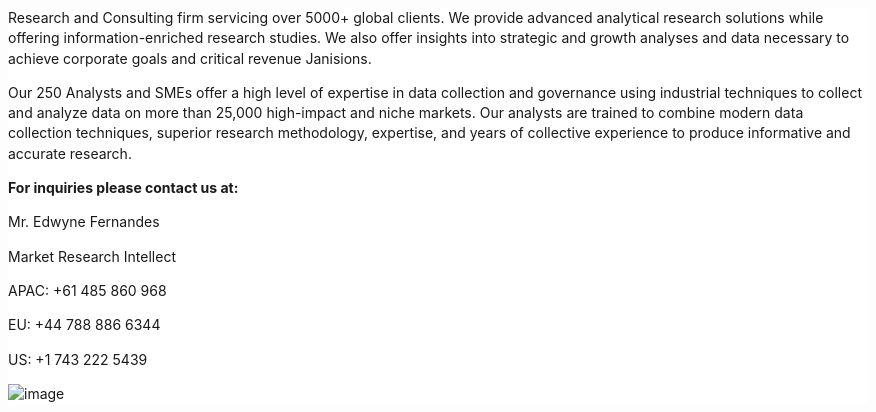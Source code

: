 Research and Consulting firm servicing over 5000+ global clients. We provide advanced analytical research solutions while offering information-enriched research studies.&nbsp;</span>We also offer insights into strategic and growth analyses and data necessary to achieve corporate goals and critical revenue Janisions.</p><p><span class="">Our 250 Analysts and SMEs offer a high level of expertise in data collection and governance using industrial techniques to collect and analyze data on more than 25,000 high-impact and niche markets. Our analysts are trained to combine modern data collection techniques, superior research methodology, expertise, and years of collective experience to produce informative and accurate research.</span></p><p><strong>For inquiries please contact us at:</strong></p><p>Mr. Edwyne Fernandes</p><p>Market Research Intellect</p><p>APAC: +61 485 860 968</p><p>EU: +44 788 886 6344</p><p>US: +1 743 222 5439</p>
![image](https://github.com/user-attachments/assets/ea3c5c03-d9b2-4bd2-8865-ca6a78d3b479)
